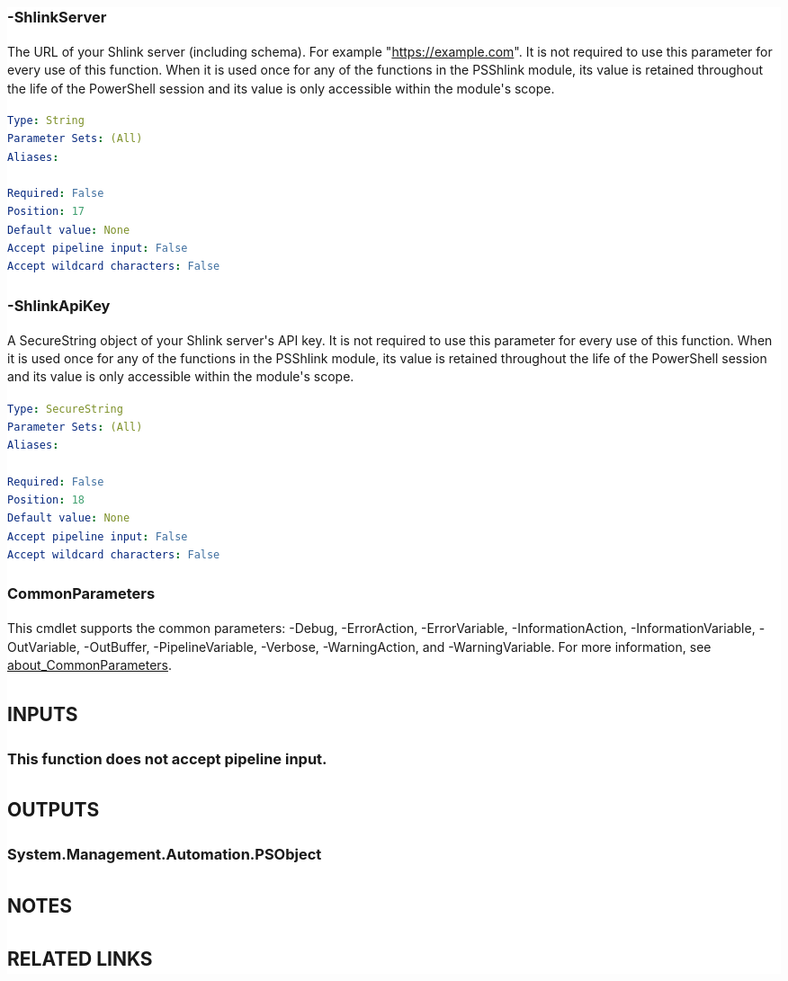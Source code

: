 ### -ShlinkServer
The URL of your Shlink server (including schema).
For example "https://example.com".
It is not required to use this parameter for every use of this function.
When it is used once for any of the functions in the PSShlink module, its value is retained throughout the life of the PowerShell session and its value is only accessible within the module's scope.

```yaml
Type: String
Parameter Sets: (All)
Aliases:

Required: False
Position: 17
Default value: None
Accept pipeline input: False
Accept wildcard characters: False
```

### -ShlinkApiKey
A SecureString object of your Shlink server's API key.
It is not required to use this parameter for every use of this function.
When it is used once for any of the functions in the PSShlink module, its value is retained throughout the life of the PowerShell session and its value is only accessible within the module's scope.

```yaml
Type: SecureString
Parameter Sets: (All)
Aliases:

Required: False
Position: 18
Default value: None
Accept pipeline input: False
Accept wildcard characters: False
```

### CommonParameters
This cmdlet supports the common parameters: -Debug, -ErrorAction, -ErrorVariable, -InformationAction, -InformationVariable, -OutVariable, -OutBuffer, -PipelineVariable, -Verbose, -WarningAction, and -WarningVariable. For more information, see [about_CommonParameters](http://go.microsoft.com/fwlink/?LinkID=113216).

## INPUTS

### This function does not accept pipeline input.
## OUTPUTS

### System.Management.Automation.PSObject
## NOTES

## RELATED LINKS
